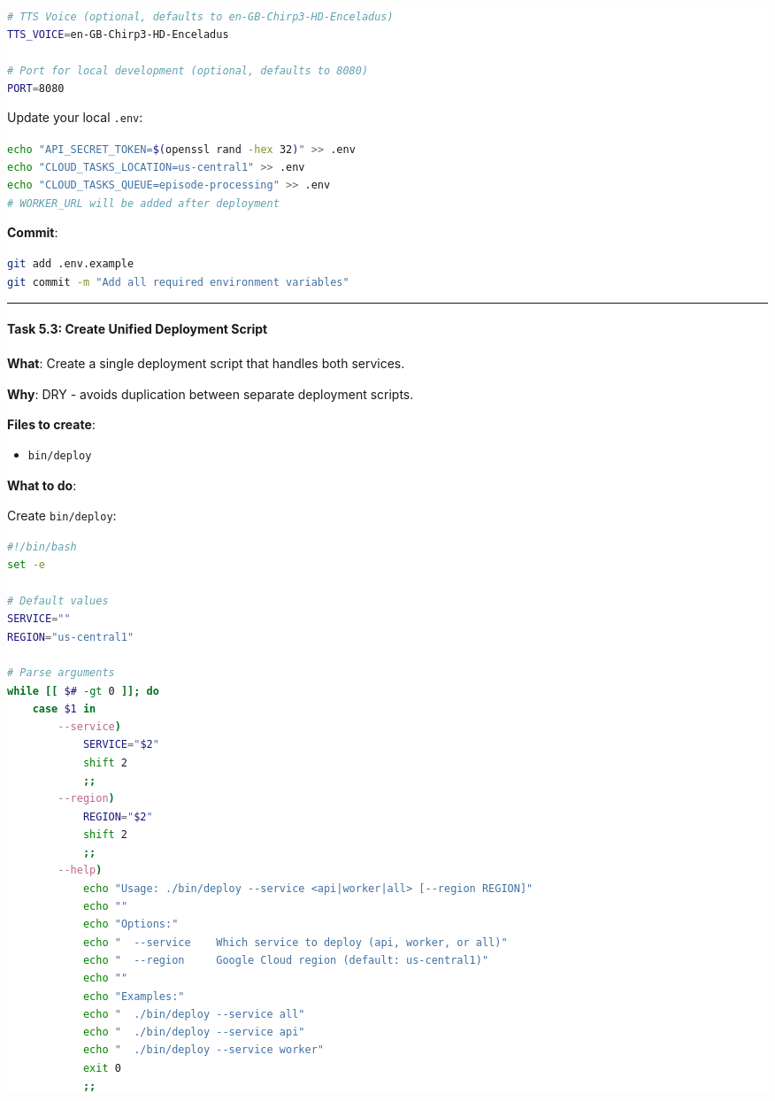 ```bash
# TTS Voice (optional, defaults to en-GB-Chirp3-HD-Enceladus)
TTS_VOICE=en-GB-Chirp3-HD-Enceladus

# Port for local development (optional, defaults to 8080)
PORT=8080
```

Update your local `.env`:
```bash
echo "API_SECRET_TOKEN=$(openssl rand -hex 32)" >> .env
echo "CLOUD_TASKS_LOCATION=us-central1" >> .env
echo "CLOUD_TASKS_QUEUE=episode-processing" >> .env
# WORKER_URL will be added after deployment
```

**Commit**:
```bash
git add .env.example
git commit -m "Add all required environment variables"
```

---

#### Task 5.3: Create Unified Deployment Script

**What**: Create a single deployment script that handles both services.

**Why**: DRY - avoids duplication between separate deployment scripts.

**Files to create**:
- `bin/deploy`

**What to do**:

Create `bin/deploy`:
```bash
#!/bin/bash
set -e

# Default values
SERVICE=""
REGION="us-central1"

# Parse arguments
while [[ $# -gt 0 ]]; do
    case $1 in
        --service)
            SERVICE="$2"
            shift 2
            ;;
        --region)
            REGION="$2"
            shift 2
            ;;
        --help)
            echo "Usage: ./bin/deploy --service <api|worker|all> [--region REGION]"
            echo ""
            echo "Options:"
            echo "  --service    Which service to deploy (api, worker, or all)"
            echo "  --region     Google Cloud region (default: us-central1)"
            echo ""
            echo "Examples:"
            echo "  ./bin/deploy --service all"
            echo "  ./bin/deploy --service api"
            echo "  ./bin/deploy --service worker"
            exit 0
            ;;
```